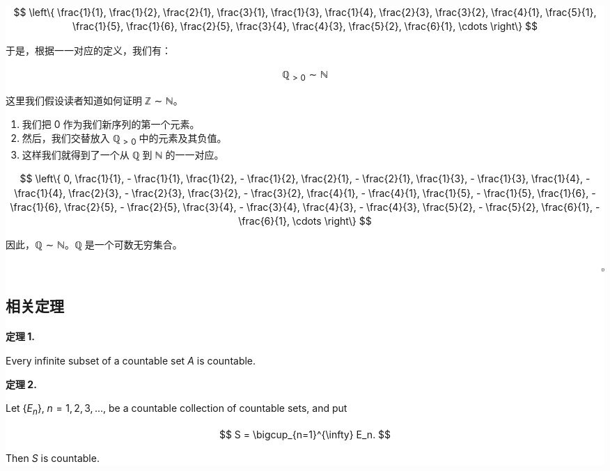 $$
\left\{ \frac{1}{1}, \frac{1}{2}, \frac{2}{1}, \frac{3}{1}, \frac{1}{3}, \frac{1}{4}, \frac{2}{3}, \frac{3}{2}, \frac{4}{1}, \frac{5}{1}, \frac{1}{5}, \frac{1}{6}, \frac{2}{5}, \frac{3}{4}, \frac{4}{3}, \frac{5}{2}, \frac{6}{1}, \cdots \right\}
$$

于是，根据一一对应的定义，我们有：

$$
\mathbb{Q}_{>0} \sim \mathbb{N}
$$

这里我们假设读者知道如何证明 $\mathbb{Z} \sim \mathbb{N}$。
1.  我们把 0 作为我们新序列的第一个元素。
2.  然后，我们交替放入 $\mathbb{Q}_{>0}$ 中的元素及其负值。
3.  这样我们就得到了一个从 $\mathbb{Q}$ 到 $\mathbb{N}$ 的一一对应。

$$
\left\{ 0, \frac{1}{1}, - \frac{1}{1}, \frac{1}{2}, - \frac{1}{2}, \frac{2}{1}, - \frac{2}{1}, \frac{1}{3}, - \frac{1}{3}, \frac{1}{4}, - \frac{1}{4}, \frac{2}{3}, - \frac{2}{3}, \frac{3}{2}, - \frac{3}{2}, \frac{4}{1}, - \frac{4}{1}, \frac{1}{5}, - \frac{1}{5}, \frac{1}{6}, - \frac{1}{6}, \frac{2}{5}, - \frac{2}{5}, \frac{3}{4}, - \frac{3}{4}, \frac{4}{3}, - \frac{4}{3}, \frac{5}{2}, - \frac{5}{2}, \frac{6}{1}, - \frac{6}{1}, \cdots \right\}
$$

因此，$\mathbb{Q} \sim \mathbb{N}$。$\mathbb{Q}$ 是一个可数无穷集合。

<div align="right">

$\square$

</div>

</div>

## 相关定理

<div class="theorem">

$\textbf{定理 1.}$

Every infinite subset of a countable set $A$ is countable.

</div>

<div class="theorem">

$\textbf{定理 2.}$

Let $\{E_n\},\;n=1,2,3,...,$ be a countable collection of countable sets, and put

$$
S = \bigcup_{n=1}^{\infty} E_n.
$$

Then $S$ is countable.

</div>
